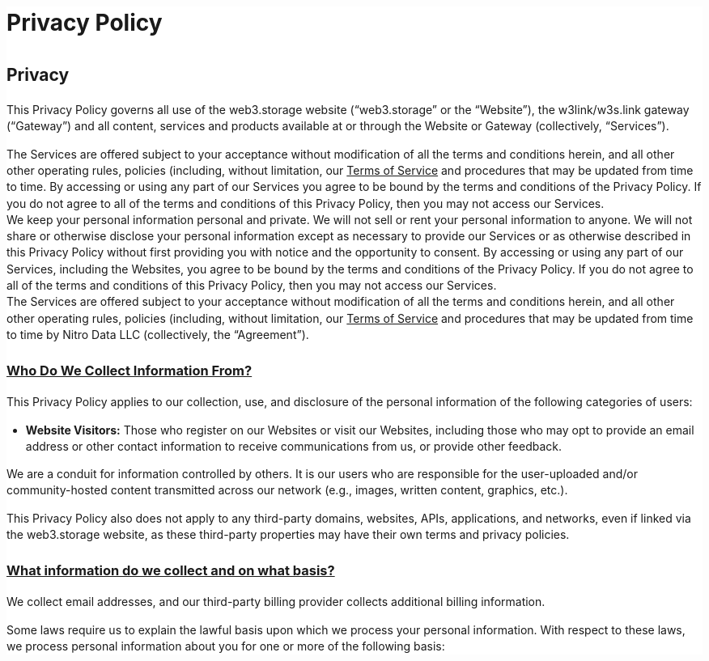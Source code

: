 # Privacy Policy

## Privacy
This Privacy Policy governs all use of the web3.storage website (“web3.storage” or the “Website”), the w3link/w3s.link gateway (“Gateway”) and all content, services and products available at or through the Website or Gateway (collectively, “Services”). 

The Services are offered subject to your acceptance without modification of all the terms and conditions herein, and all other other operating rules, policies (including, without limitation, our [Terms of Service](https://web3.storage/terms/) and procedures that may be updated from time to time.  By accessing or using any part of our Services you agree to be bound by the terms and conditions of the Privacy Policy.  If you do not agree to all of the terms and conditions of this Privacy Policy, then you may not access our Services.    
We keep your personal information personal and private. We will not sell or rent your personal information to anyone. We will not share or otherwise disclose your personal information except as necessary to provide our Services or as otherwise described in this Privacy Policy without first providing you with notice and the opportunity to consent.
By accessing or using any part of our Services, including the Websites, you agree to be bound by the terms and conditions of the Privacy Policy.  If you do not agree to all of the terms and conditions of this Privacy Policy, then you may not access our Services.  
The Services are offered subject to your acceptance without modification of all the terms and conditions herein, and all other other operating rules, policies (including, without limitation, our [Terms of Service](https://web3.storage/terms/) and procedures that may be updated from time to time by Nitro Data LLC (collectively, the “Agreement”).  

### [Who Do We Collect Information From?](https://discuss.ipfs.tech/privacy#collect)
This Privacy Policy applies to our collection, use, and disclosure of the personal information of the following categories of users:

 - **Website Visitors:** Those who register on our Websites or visit our Websites, including those who may opt to provide an email address or other contact information to receive communications from us, or provide other feedback. 

We are a conduit for information controlled by others. It is our users who are responsible for the user-uploaded and/or community-hosted content transmitted across our network (e.g., images, written content, graphics, etc.). 

This Privacy Policy also does not apply to any third-party domains, websites, APIs, applications, and networks, even if linked via the web3.storage website, as these third-party properties may have their own terms and privacy policies. 

### [What information do we collect and on what basis?](https://discuss.ipfs.tech/privacy#collect)
We collect email addresses, and our third-party billing provider collects additional billing information. 

Some laws require us to explain the lawful basis upon which we process your personal information. With respect to these laws, we process personal information about you for one or more of the following basis:
